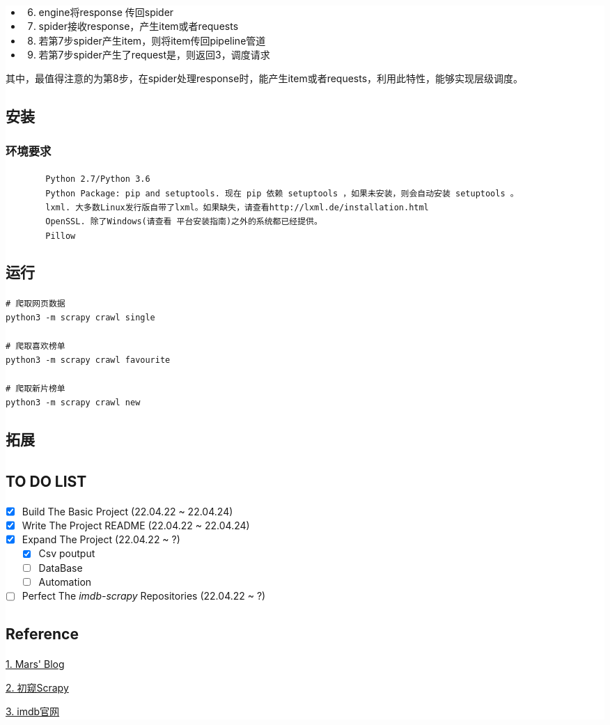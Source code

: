 - 6. engine将response 传回spider

- 7. spider接收response，产生item或者requests

- 8. 若第7步spider产生item，则将item传回pipeline管道

- 9. 若第7步spider产生了request是，则返回3，调度请求

其中，最值得注意的为第8步，在spider处理response时，能产生item或者requests，利用此特性，能够实现层级调度。

## 安装
### 环境要求
```
        Python 2.7/Python 3.6
        Python Package: pip and setuptools. 现在 pip 依赖 setuptools ，如果未安装，则会自动安装 setuptools 。
        lxml. 大多数Linux发行版自带了lxml。如果缺失，请查看http://lxml.de/installation.html
        OpenSSL. 除了Windows(请查看 平台安装指南)之外的系统都已经提供。
        Pillow
```



## 运行
``` shell
# 爬取网页数据
python3 -m scrapy crawl single

# 爬取喜欢榜单
python3 -m scrapy crawl favourite

# 爬取新片榜单
python3 -m scrapy crawl new
```

## 拓展

## TO DO LIST
- [x] Build The Basic Project (22.04.22 ~ 22.04.24)
- [x] Write The Project README (22.04.22 ~ 22.04.24)
- [x] Expand The Project (22.04.22 ~ ?)
	- [x] Csv poutput
	- [ ] DataBase
	- [ ] Automation
- [ ] Perfect The *imdb-scrapy*  Repositories (22.04.22 ~ ?)

## Reference
[1. Mars' Blog](https://wjmars98.github.io/)

[2. 初窥Scrapy](https://scrapy-chs.readthedocs.io/zh_CN/0.24/intro/overview.html)

[3. imdb官网](https://www.imdb.com/)
